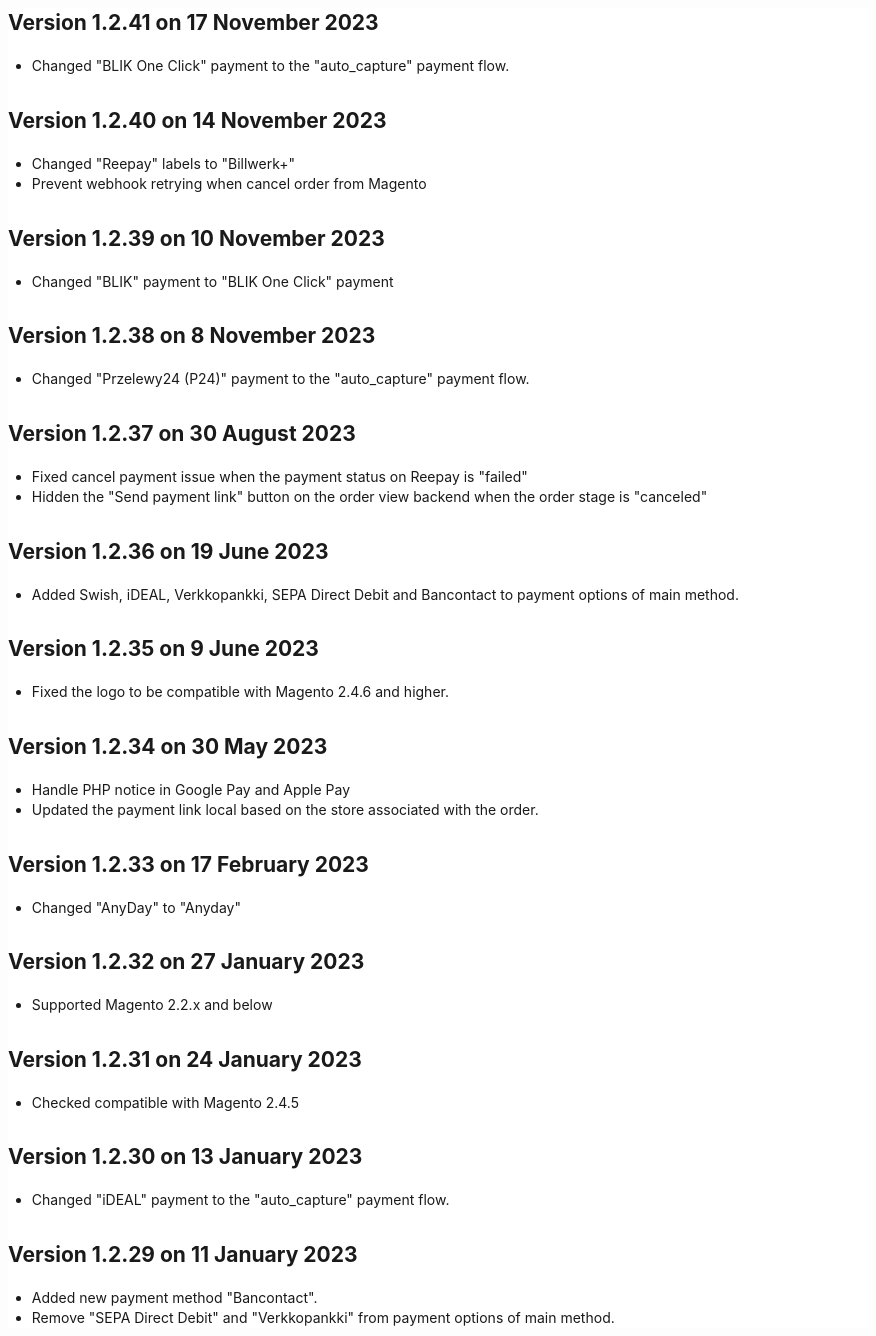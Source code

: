 ## Version 1.2.41 on 17 November 2023
- Changed "BLIK One Click" payment to the "auto_capture" payment flow.

## Version 1.2.40 on 14 November 2023
- Changed "Reepay" labels to "Billwerk+"
- Prevent webhook retrying when cancel order from Magento

## Version 1.2.39 on 10 November 2023
- Changed "BLIK" payment to "BLIK One Click" payment

## Version 1.2.38 on 8 November 2023
- Changed "Przelewy24 (P24)" payment to the "auto_capture" payment flow.

## Version 1.2.37 on 30 August 2023
- Fixed cancel payment issue when the payment status on Reepay is "failed"
- Hidden the "Send payment link" button on the order view backend when the order stage is "canceled"

## Version 1.2.36 on 19 June 2023
- Added Swish, iDEAL, Verkkopankki, SEPA Direct Debit and Bancontact to payment options of main method.

## Version 1.2.35 on 9 June 2023
- Fixed the logo to be compatible with Magento 2.4.6 and higher.

## Version 1.2.34 on 30 May 2023
- Handle PHP notice in Google Pay and Apple Pay
- Updated the payment link local based on the store associated with the order.

## Version 1.2.33 on 17 February 2023
- Changed "AnyDay" to "Anyday"

## Version 1.2.32 on 27 January 2023
- Supported Magento 2.2.x and below

## Version 1.2.31 on 24 January 2023
- Checked compatible with Magento 2.4.5

## Version 1.2.30 on 13 January 2023
- Changed "iDEAL" payment to the "auto_capture" payment flow.

## Version 1.2.29 on 11 January 2023
- Added new payment method "Bancontact".
- Remove "SEPA Direct Debit" and "Verkkopankki" from payment options of main method.
